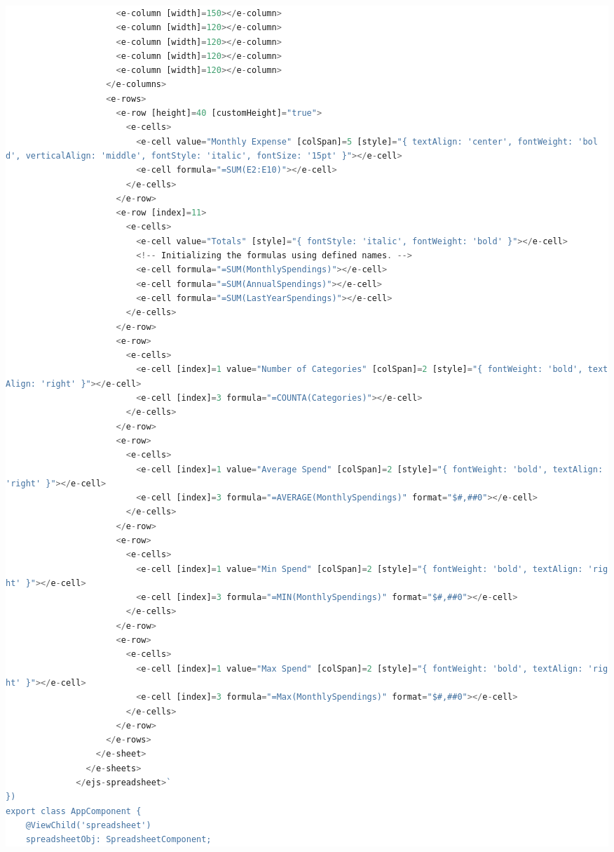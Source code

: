 ```javascript
                      <e-column [width]=150></e-column>
                      <e-column [width]=120></e-column>
                      <e-column [width]=120></e-column>
                      <e-column [width]=120></e-column>
                      <e-column [width]=120></e-column>
                    </e-columns>
                    <e-rows>
                      <e-row [height]=40 [customHeight]="true">
                        <e-cells>
                          <e-cell value="Monthly Expense" [colSpan]=5 [style]="{ textAlign: 'center', fontWeight: 'bold', verticalAlign: 'middle', fontStyle: 'italic', fontSize: '15pt' }"></e-cell>
                          <e-cell formula="=SUM(E2:E10)"></e-cell>
                        </e-cells>
                      </e-row>
                      <e-row [index]=11>
                        <e-cells>
                          <e-cell value="Totals" [style]="{ fontStyle: 'italic', fontWeight: 'bold' }"></e-cell>
                          <!-- Initializing the formulas using defined names. -->
                          <e-cell formula="=SUM(MonthlySpendings)"></e-cell>
                          <e-cell formula="=SUM(AnnualSpendings)"></e-cell>
                          <e-cell formula="=SUM(LastYearSpendings)"></e-cell>
                        </e-cells>
                      </e-row>
                      <e-row>
                        <e-cells>
                          <e-cell [index]=1 value="Number of Categories" [colSpan]=2 [style]="{ fontWeight: 'bold', textAlign: 'right' }"></e-cell>
                          <e-cell [index]=3 formula="=COUNTA(Categories)"></e-cell>
                        </e-cells>
                      </e-row>
                      <e-row>
                        <e-cells>
                          <e-cell [index]=1 value="Average Spend" [colSpan]=2 [style]="{ fontWeight: 'bold', textAlign: 'right' }"></e-cell>
                          <e-cell [index]=3 formula="=AVERAGE(MonthlySpendings)" format="$#,##0"></e-cell>
                        </e-cells>
                      </e-row>
                      <e-row>
                        <e-cells>
                          <e-cell [index]=1 value="Min Spend" [colSpan]=2 [style]="{ fontWeight: 'bold', textAlign: 'right' }"></e-cell>
                          <e-cell [index]=3 formula="=MIN(MonthlySpendings)" format="$#,##0"></e-cell>
                        </e-cells>
                      </e-row>
                      <e-row>
                        <e-cells>
                          <e-cell [index]=1 value="Max Spend" [colSpan]=2 [style]="{ fontWeight: 'bold', textAlign: 'right' }"></e-cell>
                          <e-cell [index]=3 formula="=Max(MonthlySpendings)" format="$#,##0"></e-cell>
                        </e-cells>
                      </e-row>
                    </e-rows>
                  </e-sheet>
                </e-sheets>
              </ejs-spreadsheet>`
})
export class AppComponent {
    @ViewChild('spreadsheet')
    spreadsheetObj: SpreadsheetComponent;
```